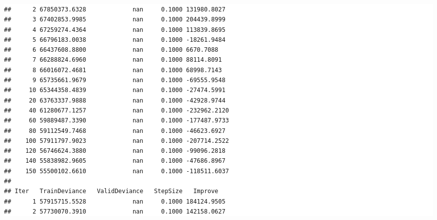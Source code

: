     ##      2 67850373.6328             nan     0.1000 131980.8027
    ##      3 67402853.9985             nan     0.1000 204439.8999
    ##      4 67259274.4364             nan     0.1000 113839.8695
    ##      5 66796183.0038             nan     0.1000 -18261.9484
    ##      6 66437608.8800             nan     0.1000 6670.7088
    ##      7 66288824.6960             nan     0.1000 88114.8091
    ##      8 66016072.4681             nan     0.1000 68998.7143
    ##      9 65735661.9679             nan     0.1000 -69555.9548
    ##     10 65344358.4839             nan     0.1000 -27474.5991
    ##     20 63763337.9888             nan     0.1000 -42928.9744
    ##     40 61280677.1257             nan     0.1000 -232962.2120
    ##     60 59889487.3390             nan     0.1000 -177487.9733
    ##     80 59112549.7468             nan     0.1000 -46623.6927
    ##    100 57911797.9023             nan     0.1000 -207714.2522
    ##    120 56746624.3880             nan     0.1000 -99096.2818
    ##    140 55838982.9605             nan     0.1000 -47686.8967
    ##    150 55500102.6610             nan     0.1000 -118511.6037
    ## 
    ## Iter   TrainDeviance   ValidDeviance   StepSize   Improve
    ##      1 57915715.5528             nan     0.1000 184124.9505
    ##      2 57730070.3910             nan     0.1000 142158.0627